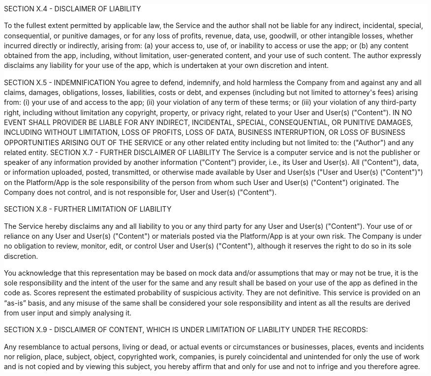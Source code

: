 
SECTION X.4 - DISCLAIMER OF LIABILITY

To the fullest extent permitted by applicable law, the Service and the author shall not be liable for any indirect, incidental, special, consequential, or punitive damages, or for any loss of profits, revenue, data, use, goodwill, or other intangible losses, whether incurred directly or indirectly, arising from:
(a) your access to, use of, or inability to access or use the app; or
(b) any content obtained from the app, including, without limitation, user-generated content, and your use of such content.
The author expressly disclaims any liability for your use of the app, which is undertaken at your own discretion and intent.



SECTION X.5 - INDEMNIFICATION
You agree to defend, indemnify, and hold harmless the Company from and against any and all claims, damages, obligations, losses, liabilities, costs or debt, and expenses (including but not limited to attorney's fees) arising from: (i) your use of and access to the app; (ii) your violation of any term of these terms; or (iii) your violation of any third-party right, including without limitation any copyright, property, or privacy right, related to your User and User(s) ("Content").
IN NO EVENT SHALL PROVIDER BE LIABLE FOR ANY INDIRECT, INCIDENTAL, SPECIAL, CONSEQUENTIAL, OR PUNITIVE DAMAGES, INCLUDING WITHOUT LIMITATION, LOSS OF PROFITS, LOSS OF DATA, BUSINESS INTERRUPTION, OR LOSS OF BUSINESS OPPORTUNITIES ARISING OUT OF THE SERVICE or any other related entity including but not limited to: the ("Author") and any related entity.
SECTION X.7 - FURTHER DISCLAIMER OF LIABILITY
 The Service is a computer service and is not the publisher or speaker of any information provided by another information ("Content") provider, i.e., its User and User(s). All ("Content"), data, or information uploaded, posted, transmitted, or otherwise made available by User and User(s)s ("User and User(s) ("Content")") on the Platform/App is the sole responsibility of the person from whom such User and User(s) ("Content") originated. The Company does not control, and is not responsible for, User and User(s) ("Content").

 SECTION X.8 - FURTHER LIMITATION OF LIABILITY

 The Service hereby disclaims any and all liability to you or any third party for any User and User(s) ("Content"). Your use of or reliance on any User and User(s) ("Content") or materials posted via the Platform/App is at your own risk. The Company is under no obligation to review, monitor, edit, or control User and User(s) ("Content"), although it reserves the right to do so in its sole discretion.

You acknowledge that this representation may be based on mock data and/or assumptions that may or may not be true, it is the sole responsibility and the intent of the user for the same and any result shall be based on your use of the app as defined in the code as. Scores represent the estimated probability of suspicious activity. They are not definitive. This service is provided on an “as-is” basis, and any misuse of the same shall be considered your sole responsibility and intent as all the results are derived from user input and simply analysing it.
 
 SECTION X.9 - DISCLAIMER OF CONTENT, WHICH IS UNDER LIMITATION OF LIABILITY UNDER THE RECORDS:
 
 Any resemblance to actual persons, living or dead, or actual events or circumstances or businesses, places, events and incidents nor religion, place, subject, object, copyrighted work, companies, is purely coincidental and unintended for only the use of work and is not copied and by viewing this subject, you hereby affirm that and only for use and not to infrige and you therefore agree.

